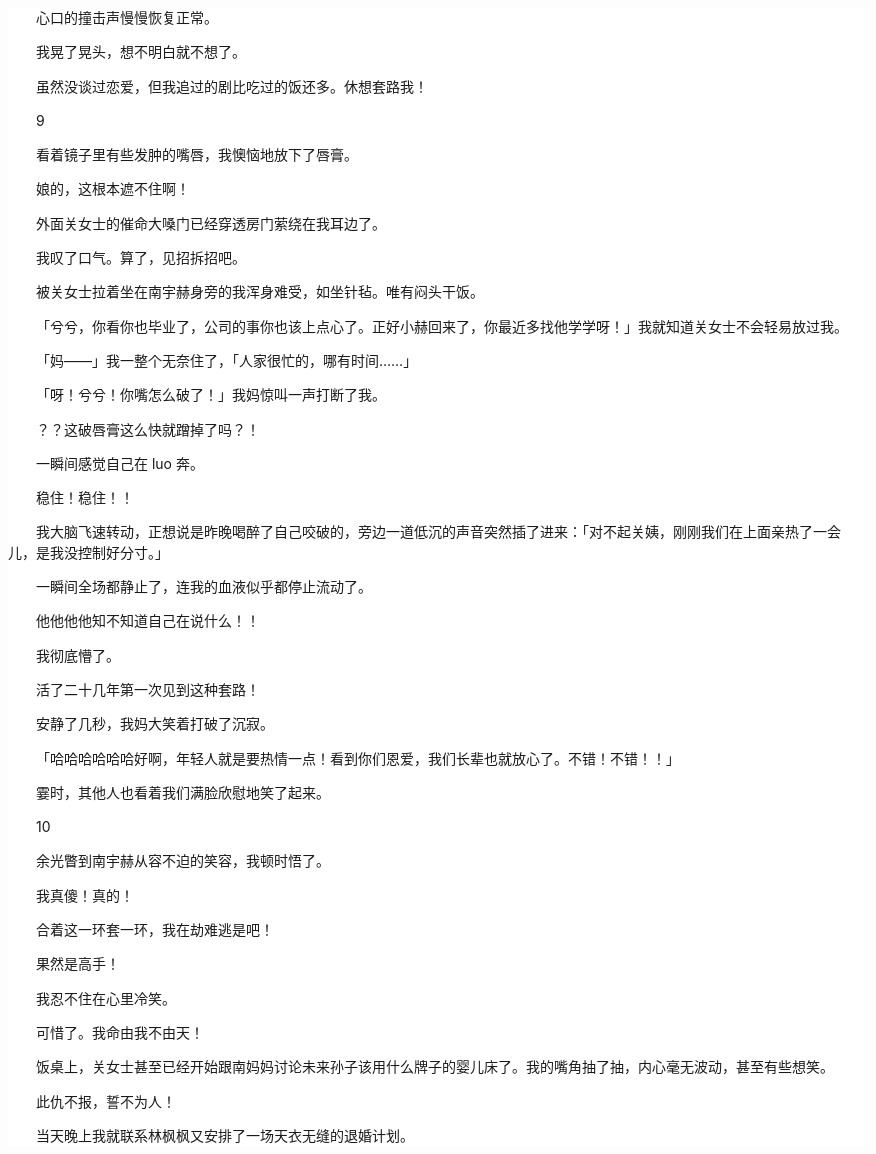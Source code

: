 &emsp;&emsp;心口的撞击声慢慢恢复正常。  
  
&emsp;&emsp;我晃了晃头，想不明白就不想了。  
  
&emsp;&emsp;虽然没谈过恋爱，但我追过的剧比吃过的饭还多。休想套路我！  
  
&emsp;&emsp;9  
  
&emsp;&emsp;看着镜子里有些发肿的嘴唇，我懊恼地放下了唇膏。  
  
&emsp;&emsp;娘的，这根本遮不住啊！  
  
&emsp;&emsp;外面关女士的催命大嗓门已经穿透房门萦绕在我耳边了。  
  
&emsp;&emsp;我叹了口气。算了，见招拆招吧。  
  
&emsp;&emsp;被关女士拉着坐在南宇赫身旁的我浑身难受，如坐针毡。唯有闷头干饭。  
  
&emsp;&emsp;「兮兮，你看你也毕业了，公司的事你也该上点心了。正好小赫回来了，你最近多找他学学呀！」我就知道关女士不会轻易放过我。  
  
&emsp;&emsp;「妈——」我一整个无奈住了，「人家很忙的，哪有时间……」  
  
&emsp;&emsp;「呀！兮兮！你嘴怎么破了！」我妈惊叫一声打断了我。  
  
&emsp;&emsp;？？这破唇膏这么快就蹭掉了吗？！  
  
&emsp;&emsp;一瞬间感觉自己在 luo 奔。  
  
&emsp;&emsp;稳住！稳住！！  
  
&emsp;&emsp;我大脑飞速转动，正想说是昨晚喝醉了自己咬破的，旁边一道低沉的声音突然插了进来：「对不起关姨，刚刚我们在上面亲热了一会儿，是我没控制好分寸。」  
  
&emsp;&emsp;一瞬间全场都静止了，连我的血液似乎都停止流动了。  
  
&emsp;&emsp;他他他他知不知道自己在说什么！！  
  
&emsp;&emsp;我彻底懵了。  
  
&emsp;&emsp;活了二十几年第一次见到这种套路！  
  
&emsp;&emsp;安静了几秒，我妈大笑着打破了沉寂。  
  
&emsp;&emsp;「哈哈哈哈哈哈好啊，年轻人就是要热情一点！看到你们恩爱，我们长辈也就放心了。不错！不错！！」  
  
&emsp;&emsp;霎时，其他人也看着我们满脸欣慰地笑了起来。  
  
&emsp;&emsp;10  
  
&emsp;&emsp;余光瞥到南宇赫从容不迫的笑容，我顿时悟了。  
  
&emsp;&emsp;我真傻！真的！  
  
&emsp;&emsp;合着这一环套一环，我在劫难逃是吧！  
  
&emsp;&emsp;果然是高手！  
  
&emsp;&emsp;我忍不住在心里冷笑。  
  
&emsp;&emsp;可惜了。我命由我不由天！  
  
&emsp;&emsp;饭桌上，关女士甚至已经开始跟南妈妈讨论未来孙子该用什么牌子的婴儿床了。我的嘴角抽了抽，内心毫无波动，甚至有些想笑。  
  
&emsp;&emsp;此仇不报，誓不为人！  
  
&emsp;&emsp;当天晚上我就联系林枫枫又安排了一场天衣无缝的退婚计划。  
  